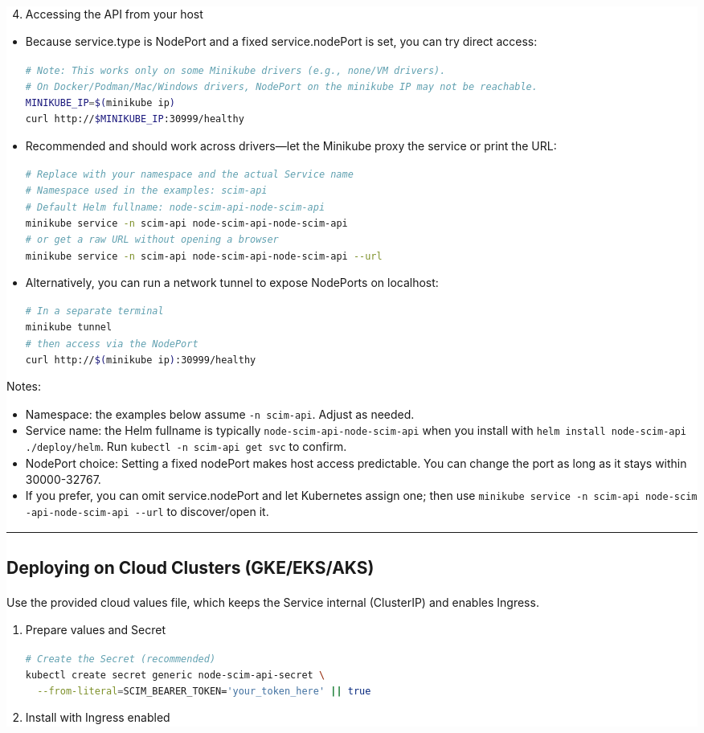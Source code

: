 4. Accessing the API from your host

- Because service.type is NodePort and a fixed service.nodePort is set, you can try direct access:

  ```bash
  # Note: This works only on some Minikube drivers (e.g., none/VM drivers).
  # On Docker/Podman/Mac/Windows drivers, NodePort on the minikube IP may not be reachable.
  MINIKUBE_IP=$(minikube ip)
  curl http://$MINIKUBE_IP:30999/healthy
  ```

- Recommended and should work across drivers—let the Minikube proxy the service or print the URL:

  ```bash
  # Replace with your namespace and the actual Service name
  # Namespace used in the examples: scim-api
  # Default Helm fullname: node-scim-api-node-scim-api
  minikube service -n scim-api node-scim-api-node-scim-api
  # or get a raw URL without opening a browser
  minikube service -n scim-api node-scim-api-node-scim-api --url
  ```

- Alternatively, you can run a network tunnel to expose NodePorts on localhost:

  ```bash
  # In a separate terminal
  minikube tunnel
  # then access via the NodePort
  curl http://$(minikube ip):30999/healthy
  ```

Notes:

- Namespace: the examples below assume `-n scim-api`. Adjust as needed.
- Service name: the Helm fullname is typically `node-scim-api-node-scim-api` when you install with
  `helm install node-scim-api ./deploy/helm`. Run `kubectl -n scim-api get svc` to confirm.
- NodePort choice: Setting a fixed nodePort makes host access predictable. You can change the port as long as it stays
  within 30000-32767.
- If you prefer, you can omit service.nodePort and let Kubernetes assign one; then use
  `minikube service -n scim-api node-scim-api-node-scim-api --url` to discover/open it.

---

## Deploying on Cloud Clusters (GKE/EKS/AKS)

Use the provided cloud values file, which keeps the Service internal (ClusterIP) and enables Ingress.

1. Prepare values and Secret

   ```bash
   # Create the Secret (recommended)
   kubectl create secret generic node-scim-api-secret \
     --from-literal=SCIM_BEARER_TOKEN='your_token_here' || true
   ```

2. Install with Ingress enabled
